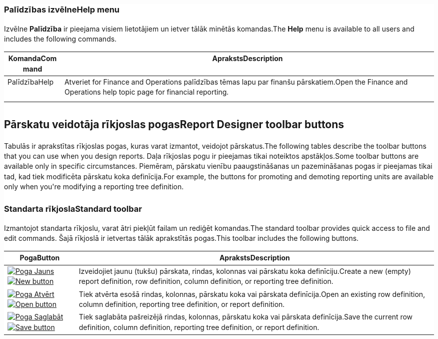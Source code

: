 ### <a name="help-menu"></a><span data-ttu-id="f1cb9-300">Palīdzības izvēlne</span><span class="sxs-lookup"><span data-stu-id="f1cb9-300">Help menu</span></span>

<span data-ttu-id="f1cb9-301">Izvēlne **Palīdzība** ir pieejama visiem lietotājiem un ietver tālāk minētās komandas.</span><span class="sxs-lookup"><span data-stu-id="f1cb9-301">The **Help** menu is available to all users and includes the following commands.</span></span>

| <span data-ttu-id="f1cb9-302">Komanda</span><span class="sxs-lookup"><span data-stu-id="f1cb9-302">Command</span></span> | <span data-ttu-id="f1cb9-303">Apraksts</span><span class="sxs-lookup"><span data-stu-id="f1cb9-303">Description</span></span>                                                  |
|---------|--------------------------------------------------------------|
| <span data-ttu-id="f1cb9-304">Palīdzība</span><span class="sxs-lookup"><span data-stu-id="f1cb9-304">Help</span></span>    | <span data-ttu-id="f1cb9-305">Atveriet for Finance and Operations palīdzības tēmas lapu par finanšu pārskatiem.</span><span class="sxs-lookup"><span data-stu-id="f1cb9-305">Open the Finance and Operations help topic page for financial reporting.</span></span> |
|         |                                                              |

## <a name="report-designer-toolbar-buttons"></a><span data-ttu-id="f1cb9-306">Pārskatu veidotāja rīkjoslas pogas</span><span class="sxs-lookup"><span data-stu-id="f1cb9-306">Report Designer toolbar buttons</span></span>
<span data-ttu-id="f1cb9-307">Tabulās ir aprakstītas rīkjoslas pogas, kuras varat izmantot, veidojot pārskatus.</span><span class="sxs-lookup"><span data-stu-id="f1cb9-307">The following tables describe the toolbar buttons that you can use when you design reports.</span></span> <span data-ttu-id="f1cb9-308">Daļa rīkjoslas pogu ir pieejamas tikai noteiktos apstākļos.</span><span class="sxs-lookup"><span data-stu-id="f1cb9-308">Some toolbar buttons are available only in specific circumstances.</span></span> <span data-ttu-id="f1cb9-309">Piemēram, pārskatu vienību paaugstināšanas un pazemināšanas pogas ir pieejamas tikai tad, kad tiek modificēta pārskatu koka definīcija.</span><span class="sxs-lookup"><span data-stu-id="f1cb9-309">For example, the buttons for promoting and demoting reporting units are available only when you're modifying a reporting tree definition.</span></span>

### <a name="standard-toolbar"></a><span data-ttu-id="f1cb9-310">Standarta rīkjosla</span><span class="sxs-lookup"><span data-stu-id="f1cb9-310">Standard toolbar</span></span>

<span data-ttu-id="f1cb9-311">Izmantojot standarta rīkjoslu, varat ātri piekļūt failam un rediģēt komandas.</span><span class="sxs-lookup"><span data-stu-id="f1cb9-311">The standard toolbar provides quick access to file and edit commands.</span></span> <span data-ttu-id="f1cb9-312">Šajā rīkjoslā ir ietvertas tālāk aprakstītās pogas.</span><span class="sxs-lookup"><span data-stu-id="f1cb9-312">This toolbar includes the following buttons.</span></span>

| <span data-ttu-id="f1cb9-313">Poga</span><span class="sxs-lookup"><span data-stu-id="f1cb9-313">Button</span></span>                                                                                                                                                                                   | <span data-ttu-id="f1cb9-314">Apraksts</span><span class="sxs-lookup"><span data-stu-id="f1cb9-314">Description</span></span>                                                                                                                                                                            |
|------------------------------------------------------------------------------------------------------------------------------------------------------------------------------------------|----------------------------------------------------------------------------------------------------------------------------------------------------------------------------------------|
| <span data-ttu-id="f1cb9-315">[![Poga Jauns](./media/rowc130389.png)](./media/rowc130389.png)</span><span class="sxs-lookup"><span data-stu-id="f1cb9-315">[![New button](./media/rowc130389.png)](./media/rowc130389.png)</span></span>                              | <span data-ttu-id="f1cb9-316">Izveidojiet jaunu (tukšu) pārskata, rindas, kolonnas vai pārskatu koka definīciju.</span><span class="sxs-lookup"><span data-stu-id="f1cb9-316">Create a new (empty) report definition, row definition, column definition, or reporting tree definition.</span></span>                                                                               |
| <span data-ttu-id="f1cb9-317">[![Poga Atvērt](./media/openfolderc130389.png)](./media/openfolderc130389.png)</span><span class="sxs-lookup"><span data-stu-id="f1cb9-317">[![Open button](./media/openfolderc130389.png)](./media/openfolderc130389.png)</span></span>               | <span data-ttu-id="f1cb9-318">Tiek atvērta esošā rindas, kolonnas, pārskatu koka vai pārskata definīcija.</span><span class="sxs-lookup"><span data-stu-id="f1cb9-318">Open an existing row definition, column definition, reporting tree definition, or report definition.</span></span>                                                                                   |
| <span data-ttu-id="f1cb9-319">[![Poga Saglabāt](./media/savec130389.png)](./media/savec130389.png)</span><span class="sxs-lookup"><span data-stu-id="f1cb9-319">[![Save button](./media/savec130389.png)](./media/savec130389.png)</span></span>                           | <span data-ttu-id="f1cb9-320">Tiek saglabāta pašreizējā rindas, kolonnas, pārskatu koka vai pārskata definīcija.</span><span class="sxs-lookup"><span data-stu-id="f1cb9-320">Save the current row definition, column definition, reporting tree definition, or report definition.</span></span>                                                                                   |